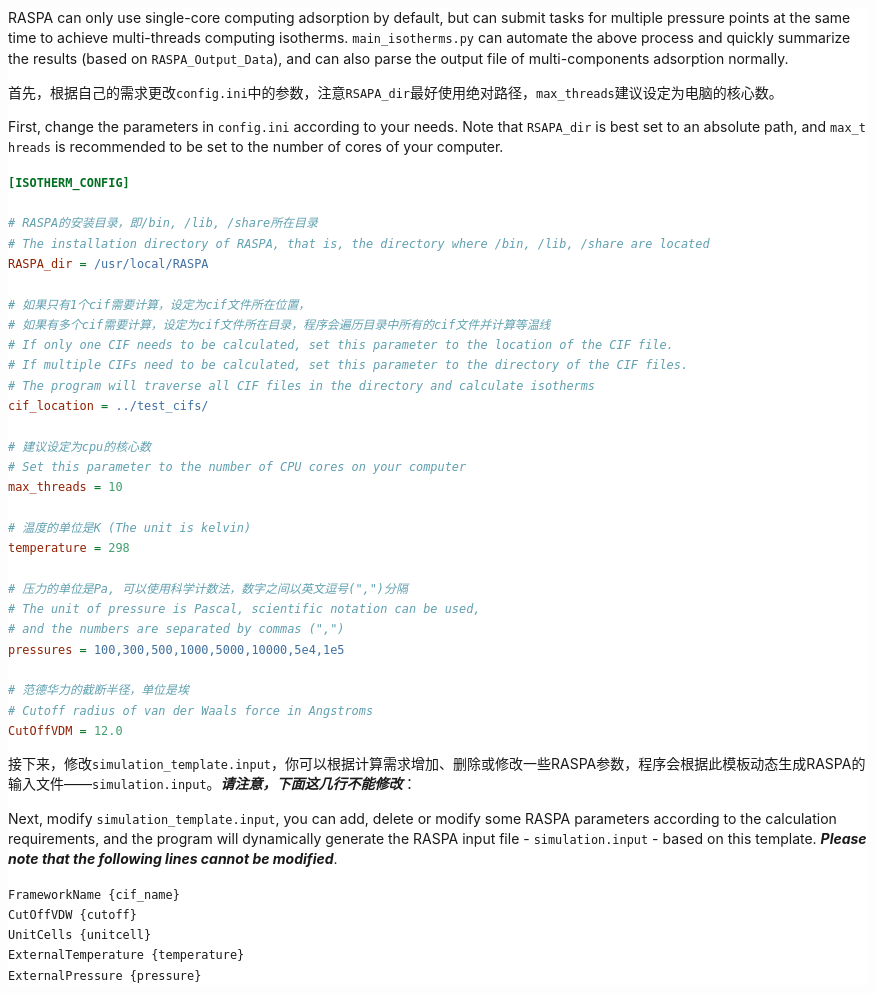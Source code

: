 RASPA can only use single-core computing adsorption by default, but can submit tasks for multiple pressure points at the same time to achieve multi-threads computing isotherms. `main_isotherms.py` can automate the above process and quickly summarize the results (based on `RASPA_Output_Data`), and can also parse the output file of multi-components adsorption normally.

首先，根据自己的需求更改`config.ini`中的参数，注意`RSAPA_dir`最好使用绝对路径，`max_threads`建议设定为电脑的核心数。

First, change the parameters in `config.ini` according to your needs. Note that `RSAPA_dir` is best set to an absolute path, and `max_threads` is recommended to be set to the number of cores of your computer.

```ini
[ISOTHERM_CONFIG]

# RASPA的安装目录，即/bin, /lib, /share所在目录
# The installation directory of RASPA, that is, the directory where /bin, /lib, /share are located
RASPA_dir = /usr/local/RASPA

# 如果只有1个cif需要计算，设定为cif文件所在位置，
# 如果有多个cif需要计算，设定为cif文件所在目录，程序会遍历目录中所有的cif文件并计算等温线
# If only one CIF needs to be calculated, set this parameter to the location of the CIF file.
# If multiple CIFs need to be calculated, set this parameter to the directory of the CIF files.
# The program will traverse all CIF files in the directory and calculate isotherms
cif_location = ../test_cifs/

# 建议设定为cpu的核心数
# Set this parameter to the number of CPU cores on your computer
max_threads = 10

# 温度的单位是K (The unit is kelvin)
temperature = 298

# 压力的单位是Pa, 可以使用科学计数法，数字之间以英文逗号(",")分隔
# The unit of pressure is Pascal, scientific notation can be used,
# and the numbers are separated by commas (",")
pressures = 100,300,500,1000,5000,10000,5e4,1e5

# 范德华力的截断半径，单位是埃
# Cutoff radius of van der Waals force in Angstroms
CutOffVDM = 12.0
```

接下来，修改`simulation_template.input`，你可以根据计算需求增加、删除或修改一些RASPA参数，程序会根据此模板动态生成RASPA的输入文件——`simulation.input`。***请注意，下面这几行不能修改***：

Next, modify `simulation_template.input`, you can add, delete or modify some RASPA parameters according to the calculation requirements, and the program will dynamically generate the RASPA input file - `simulation.input` - based on this template. ***Please note that the following lines cannot be modified***.

```
FrameworkName {cif_name}
CutOffVDW {cutoff}
UnitCells {unitcell}
ExternalTemperature {temperature}
ExternalPressure {pressure}
```
